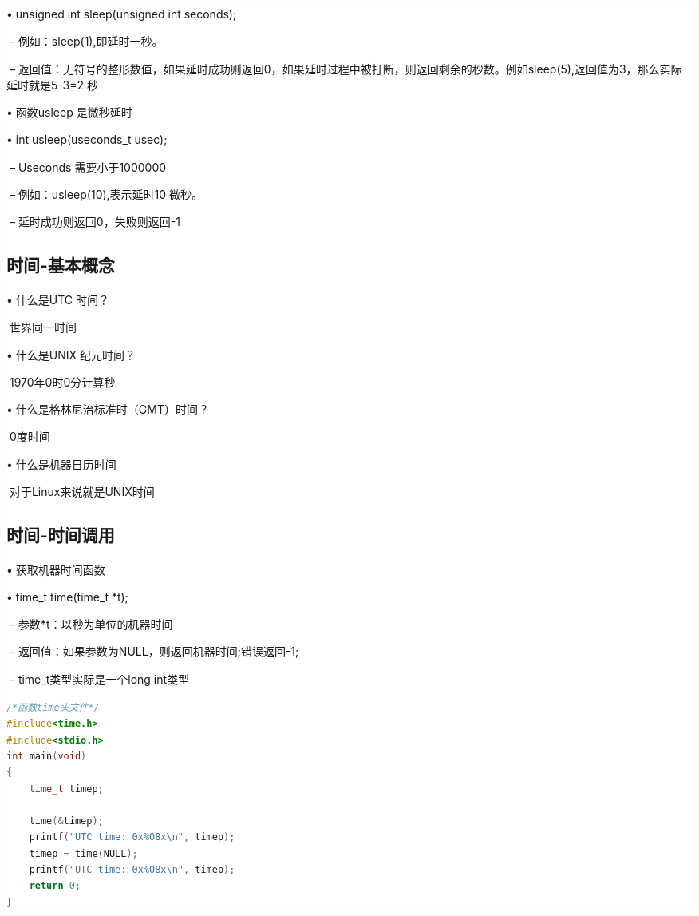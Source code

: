 • unsigned int sleep(unsigned int seconds); 

​	– 例如：sleep(1),即延时一秒。

​	– 返回值：无符号的整形数值，如果延时成功则返回0，如果延时过程中被打断，则返回剩余的秒数。例如sleep(5),返回值为3，那么实际延时就是5-3=2 秒

• 函数usleep 是微秒延时

• int usleep(useconds_t usec); 

​	– Useconds 需要小于1000000 

​	– 例如：usleep(10),表示延时10 微秒。

​	– 延时成功则返回0，失败则返回-1



## 时间-基本概念 ##

• 什么是UTC 时间？

​		世界同一时间

• 什么是UNIX 纪元时间？

​		1970年0时0分计算秒

• 什么是格林尼治标准时（GMT）时间？

​		0度时间

• 什么是机器日历时间

​		对于Linux来说就是UNIX时间



## 时间-时间调用 ##

• 获取机器时间函数

• time_t time(time_t *t);

​	 – 参数*t：以秒为单位的机器时间

​	– 返回值：如果参数为NULL，则返回机器时间;错误返回-1; 

​	– time_t类型实际是一个long int类型

```c
/*函数time头文件*/
#include<time.h>
#include<stdio.h> 
int main(void)
{
    time_t timep;
    
    time(&timep);
    printf("UTC time: 0x%08x\n", timep);
    timep = time(NULL);
    printf("UTC time: 0x%08x\n", timep);
    return 0;
}
```
